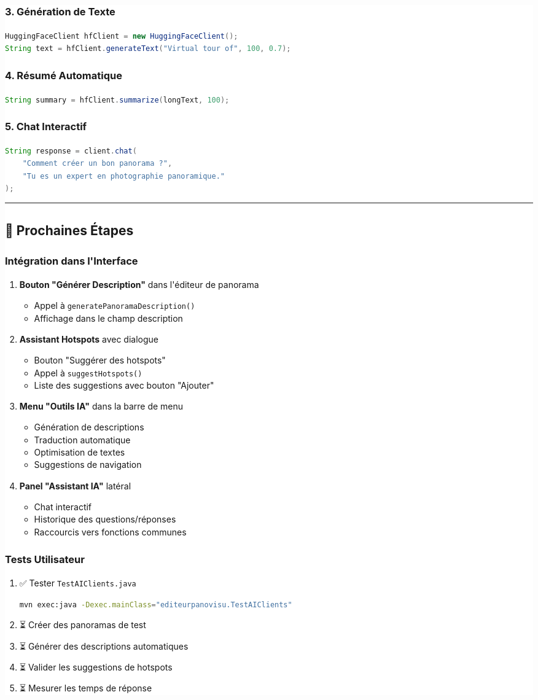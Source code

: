 ### 3. Génération de Texte
```java
HuggingFaceClient hfClient = new HuggingFaceClient();
String text = hfClient.generateText("Virtual tour of", 100, 0.7);
```

### 4. Résumé Automatique
```java
String summary = hfClient.summarize(longText, 100);
```

### 5. Chat Interactif
```java
String response = client.chat(
    "Comment créer un bon panorama ?",
    "Tu es un expert en photographie panoramique."
);
```

---

## 🚀 Prochaines Étapes

### Intégration dans l'Interface

1. **Bouton "Générer Description"** dans l'éditeur de panorama
   - Appel à `generatePanoramaDescription()`
   - Affichage dans le champ description

2. **Assistant Hotspots** avec dialogue
   - Bouton "Suggérer des hotspots"
   - Appel à `suggestHotspots()`
   - Liste des suggestions avec bouton "Ajouter"

3. **Menu "Outils IA"** dans la barre de menu
   - Génération de descriptions
   - Traduction automatique
   - Optimisation de textes
   - Suggestions de navigation

4. **Panel "Assistant IA"** latéral
   - Chat interactif
   - Historique des questions/réponses
   - Raccourcis vers fonctions communes

### Tests Utilisateur

1. ✅ Tester `TestAIClients.java`
   ```bash
   mvn exec:java -Dexec.mainClass="editeurpanovisu.TestAIClients"
   ```

2. ⏳ Créer des panoramas de test
3. ⏳ Générer des descriptions automatiques
4. ⏳ Valider les suggestions de hotspots
5. ⏳ Mesurer les temps de réponse
